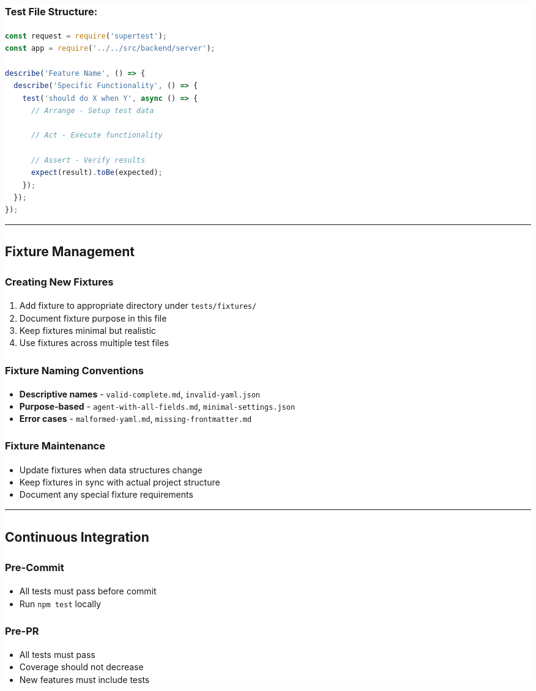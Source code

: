 ### Test File Structure:
```javascript
const request = require('supertest');
const app = require('../../src/backend/server');

describe('Feature Name', () => {
  describe('Specific Functionality', () => {
    test('should do X when Y', async () => {
      // Arrange - Setup test data

      // Act - Execute functionality

      // Assert - Verify results
      expect(result).toBe(expected);
    });
  });
});
```

---

## Fixture Management

### Creating New Fixtures
1. Add fixture to appropriate directory under `tests/fixtures/`
2. Document fixture purpose in this file
3. Keep fixtures minimal but realistic
4. Use fixtures across multiple test files

### Fixture Naming Conventions
- **Descriptive names** - `valid-complete.md`, `invalid-yaml.json`
- **Purpose-based** - `agent-with-all-fields.md`, `minimal-settings.json`
- **Error cases** - `malformed-yaml.md`, `missing-frontmatter.md`

### Fixture Maintenance
- Update fixtures when data structures change
- Keep fixtures in sync with actual project structure
- Document any special fixture requirements

---

## Continuous Integration

### Pre-Commit
- All tests must pass before commit
- Run `npm test` locally

### Pre-PR
- All tests must pass
- Coverage should not decrease
- New features must include tests
